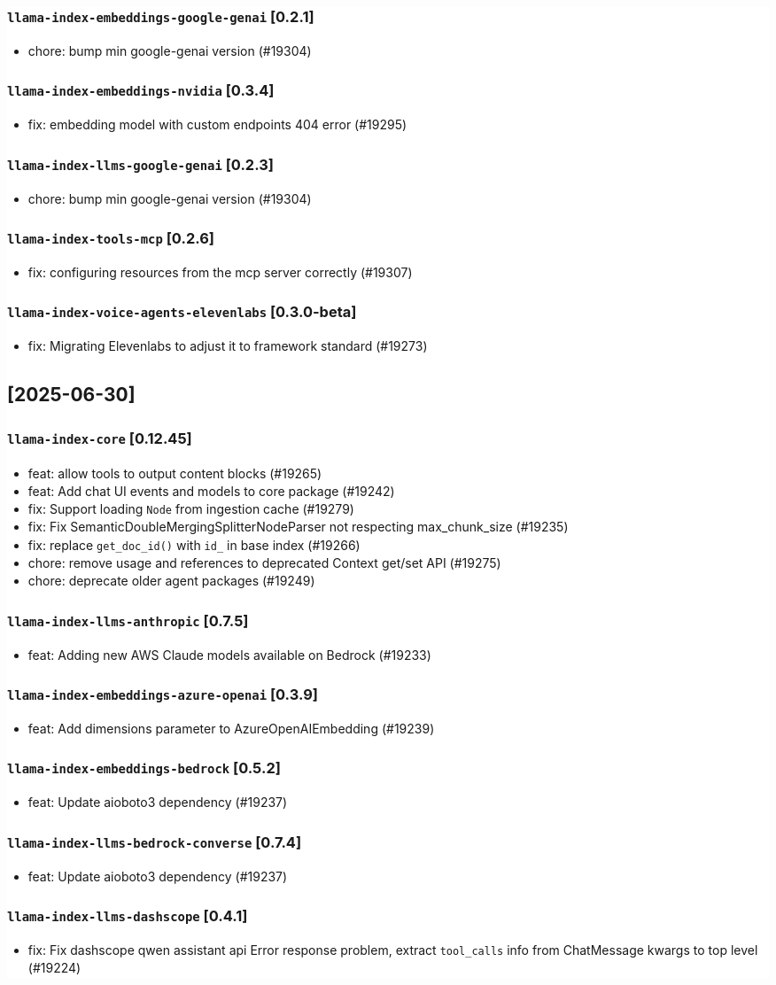 ### `llama-index-embeddings-google-genai` [0.2.1]

- chore: bump min google-genai version (#19304)

### `llama-index-embeddings-nvidia` [0.3.4]

- fix: embedding model with custom endpoints 404 error (#19295)

### `llama-index-llms-google-genai` [0.2.3]

- chore: bump min google-genai version (#19304)

### `llama-index-tools-mcp` [0.2.6]

- fix: configuring resources from the mcp server correctly (#19307)

### `llama-index-voice-agents-elevenlabs` [0.3.0-beta]

- fix: Migrating Elevenlabs to adjust it to framework standard (#19273)

## [2025-06-30]

### `llama-index-core` [0.12.45]

- feat: allow tools to output content blocks (#19265)
- feat: Add chat UI events and models to core package (#19242)
- fix: Support loading `Node` from ingestion cache (#19279)
- fix: Fix SemanticDoubleMergingSplitterNodeParser not respecting max_chunk_size (#19235)
- fix: replace `get_doc_id()` with `id_` in base index (#19266)
- chore: remove usage and references to deprecated Context get/set API (#19275)
- chore: deprecate older agent packages (#19249)

### `llama-index-llms-anthropic` [0.7.5]

- feat: Adding new AWS Claude models available on Bedrock (#19233)

### `llama-index-embeddings-azure-openai` [0.3.9]

- feat: Add dimensions parameter to AzureOpenAIEmbedding (#19239)

### `llama-index-embeddings-bedrock` [0.5.2]

- feat: Update aioboto3 dependency (#19237)

### `llama-index-llms-bedrock-converse` [0.7.4]

- feat: Update aioboto3 dependency (#19237)

### `llama-index-llms-dashscope` [0.4.1]

- fix: Fix dashscope qwen assistant api Error response problem, extract `tool_calls` info from ChatMessage kwargs to top level (#19224)
